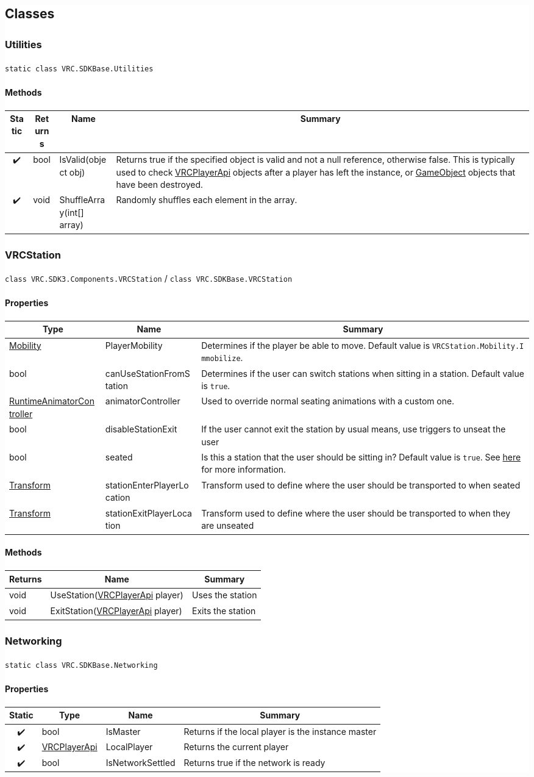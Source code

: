 
## Classes

### Utilities
`static class VRC.SDKBase.Utilities`

#### Methods
| Static | Returns | Name | Summary |
| :---: | --- | --- | --- |
| ✔️ | bool | IsValid(object obj) | Returns true if the specified object is valid and not a null reference, otherwise false.  This is typically used to check [VRCPlayerApi](#vrcplayerapi) objects after a player has left the instance, or [GameObject](https://docs.unity3d.com/ScriptReference/GameObject.html) objects that have been destroyed. |
| ✔️ | void | ShuffleArray(int[] array) | Randomly shuffles each element in the array. |

### VRCStation
`class VRC.SDK3.Components.VRCStation` / `class VRC.SDKBase.VRCStation`

#### Properties
| Type | Name | Summary |
| --- | --- | --- |
| [Mobility](#mobility) | PlayerMobility | Determines if the player be able to move.  Default value is `VRCStation.Mobility.Immobilize`. |
| bool | canUseStationFromStation | Determines if the user can switch stations when sitting in a station. Default value is `true`. |
| [RuntimeAnimatorController](https://docs.unity3d.com/ScriptReference/RuntimeAnimatorController.html) | animatorController | Used to override normal seating animations with a custom one. |
| bool | disableStationExit | If the user cannot exit the station by usual means, use triggers to unseat the user |
| bool | seated | Is this a station that the user should be sitting in? Default value is `true`. See [here](https://docs.vrchat.com/docs/vrc_station) for more information. |
| [Transform](https://docs.unity3d.com/ScriptReference/Transform.html) | stationEnterPlayerLocation | Transform used to define where the user should be transported to when seated |
| [Transform](https://docs.unity3d.com/ScriptReference/Transform.html) | stationExitPlayerLocation | Transform used to define where the user should be transported to when they are unseated |

#### Methods
| Returns | Name | Summary |
| --- | --- | --- |
| void | UseStation([VRCPlayerApi](#vrcplayerapi) player) | Uses the station |
| void | ExitStation([VRCPlayerApi](#vrcplayerapi) player) | Exits the station |

### Networking
`static class VRC.SDKBase.Networking`

#### Properties
| Static | Type | Name | Summary |
| :---: | --- | --- | --- |
| ✔️ | bool | IsMaster | Returns if the local player is the instance master |
| ✔️ | [VRCPlayerApi](#vrcplayerapi) | LocalPlayer | Returns the current player |
| ✔️ | bool | IsNetworkSettled | Returns true if the network is ready |
